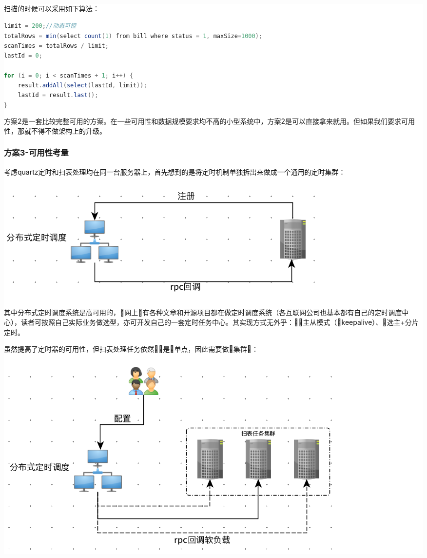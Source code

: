 扫描的时候可以采用如下算法：

```java
limit = 200;//动态可控
totalRows = min(select count(1) from bill where status = 1, maxSize=1000);
scanTimes = totalRows / limit;
lastId = 0;

for (i = 0; i < scanTimes + 1; i++) {
    result.addAll(select(lastId, limit));
    lastId = result.last();
}
```

方案2是一套比较完整可用的方案。在一些可用性和数据规模要求均不高的小型系统中，方案2是可以直接拿来就用。但如果我们要求可用性，那就不得不做架构上的升级。

### 方案3-可用性考量

考虑quartz定时和扫表处理均在同一台服务器上，首先想到的是将定时机制单独拆出来做成一个通用的定时集群：

![图1](scan-tables/1.png)

其中分布式定时调度系统是高可用的，网上有各种文章和开源项目都在做定时调度系统（各互联网公司也基本都有自己的定时调度中心），读者可按照自己实际业务做选型，亦可开发自己的一套定时任务中心。其实现方式无外乎：主从模式（keepalive）、选主+分片定时。

虽然提高了定时器的可用性，但扫表处理任务依然是单点，因此需要做集群：

![图2](scan-tables/2.png)
